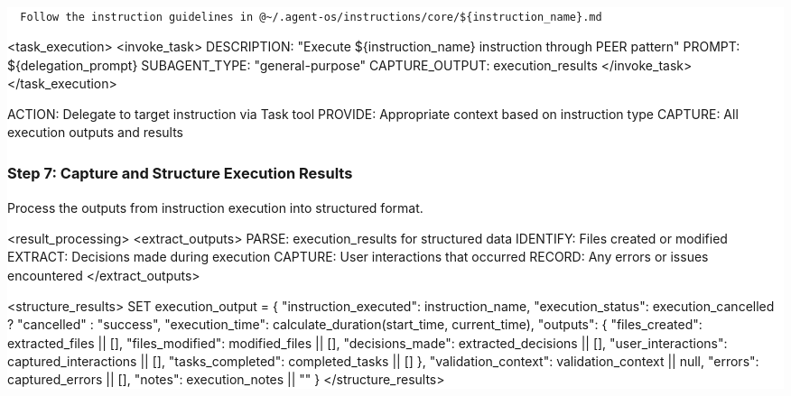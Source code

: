       Follow the instruction guidelines in @~/.agent-os/instructions/core/${instruction_name}.md
  </default>
</delegation_context>

<task_execution>
  <invoke_task>
    DESCRIPTION: "Execute ${instruction_name} instruction through PEER pattern"
    PROMPT: ${delegation_prompt}
    SUBAGENT_TYPE: "general-purpose"
    CAPTURE_OUTPUT: execution_results
  </invoke_task>
</task_execution>

<instructions>
  ACTION: Delegate to target instruction via Task tool
  PROVIDE: Appropriate context based on instruction type
  CAPTURE: All execution outputs and results
</instructions>

</step>

<step number="7" name="capture_execution_results">

### Step 7: Capture and Structure Execution Results

Process the outputs from instruction execution into structured format.

<result_processing>
  <extract_outputs>
    PARSE: execution_results for structured data
    IDENTIFY: Files created or modified
    EXTRACT: Decisions made during execution
    CAPTURE: User interactions that occurred
    RECORD: Any errors or issues encountered
  </extract_outputs>
  
  <structure_results>
    SET execution_output = {
      "instruction_executed": instruction_name,
      "execution_status": execution_cancelled ? "cancelled" : "success",
      "execution_time": calculate_duration(start_time, current_time),
      "outputs": {
        "files_created": extracted_files || [],
        "files_modified": modified_files || [],
        "decisions_made": extracted_decisions || [],
        "user_interactions": captured_interactions || [],
        "tasks_completed": completed_tasks || []
      },
      "validation_context": validation_context || null,
      "errors": captured_errors || [],
      "notes": execution_notes || ""
    }
  </structure_results>
  